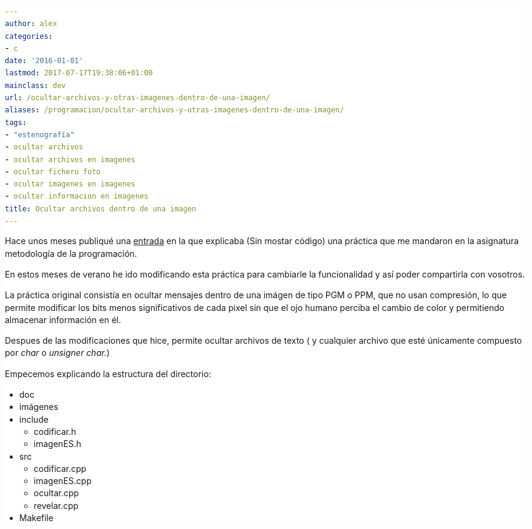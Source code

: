 ```yaml
---
author: alex
categories:
- c
date: '2016-01-01'
lastmod: 2017-07-17T19:38:06+01:00
mainclass: dev
url: /ocultar-archivos-y-otras-imagenes-dentro-de-una-imagen/
aliases: /programacion/ocultar-archivos-y-otras-imagenes-dentro-de-una-imagen/
tags:
- "estenografía"
- ocultar archivos
- ocultar archivos en imagenes
- ocultar fichero foto
- ocultar imagenes en imagenes
- ocultar informacion en imagenes
title: Ocultar archivos dentro de una imagen
---
```


<figure>
    <amp-img sizes="(min-width: 395px) 395px, 100vw" on="tap:lightbox1" role="button" tabindex="0" layout="responsive" title="winzip_xp_encrypt_icon" src="/img/2012/09/winzip_xp_encrypt_icon11.gif" alt="" width="395px" height="380px"></amp-img>
</figure>

Hace unos meses publiqué una <a href="/ocultarrevelar-informacion-dentro-de/" target="_blank">entrada</a> en la que explicaba (Sin mostar código) una práctica que me mandaron en la asignatura metodología de la programación.

En estos meses de verano he ido modificando esta práctica para cambiarle la funcionalidad y así poder compartirla con vosotros.

La práctica original consistía en ocultar mensajes dentro de una imágen de tipo PGM o PPM, que no usan compresión, lo que permite modificar los bits menos significativos de cada pixel sin que el ojo humano perciba el cambio de color y permitiendo almacenar información en él.

Despues de las modificaciones que hice, permite ocultar archivos de texto ( y cualquier archivo que esté únicamente compuesto por *char* o *unsigner char.*)

Empecemos explicando la estructura del directorio:

* doc
* imágenes
* include
  * codificar.h
  * imagenES.h
* src
  * codificar.cpp
  * imagenES.cpp
  * ocultar.cpp
  * revelar.cpp
* Makefile

